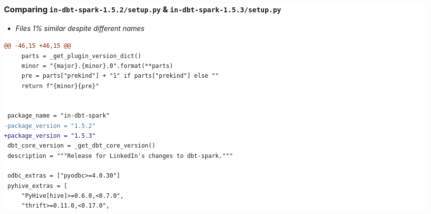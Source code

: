 ### Comparing `in-dbt-spark-1.5.2/setup.py` & `in-dbt-spark-1.5.3/setup.py`

 * *Files 1% similar despite different names*

```diff
@@ -46,15 +46,15 @@
     parts = _get_plugin_version_dict()
     minor = "{major}.{minor}.0".format(**parts)
     pre = parts["prekind"] + "1" if parts["prekind"] else ""
     return f"{minor}{pre}"
 
 
 package_name = "in-dbt-spark"
-package_version = "1.5.2"
+package_version = "1.5.3"
 dbt_core_version = _get_dbt_core_version()
 description = """Release for LinkedIn's changes to dbt-spark."""
 
 odbc_extras = ["pyodbc>=4.0.30"]
 pyhive_extras = [
     "PyHive[hive]>=0.6.0,<0.7.0",
     "thrift>=0.11.0,<0.17.0",
```

